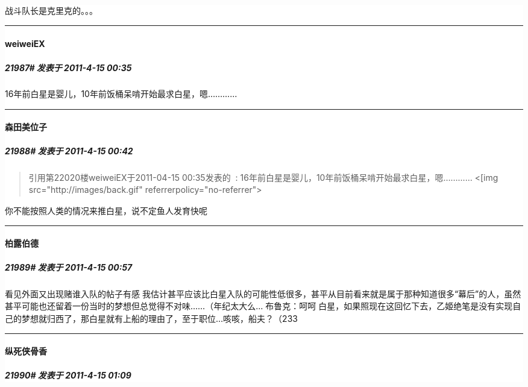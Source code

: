 


战斗队长是克里克的。。。







-----

####  weiweiEX  
##### 21987#       发表于 2011-4-15 00:35




16年前白星是婴儿，10年前饭桶呆啃开始最求白星，嗯…………







-----

####  森田美位子  
##### 21988#       发表于 2011-4-15 00:42



<blockquote>引用第22020楼weiweiEX于2011-04-15 00:35发表的  :
16年前白星是婴儿，10年前饭桶呆啃开始最求白星，嗯………… <[img src="http://images/back.gif" referrerpolicy="no-referrer"></blockquote>你不能按照人类的情况来推白星，说不定鱼人发育快呢







-----

####  柏露伯德  
##### 21989#       发表于 2011-4-15 00:57




看见外面又出现赌谁入队的帖子有感
我估计甚平应该比白星入队的可能性低很多，甚平从目前看来就是属于那种知道很多“幕后”的人，虽然甚平可能也还留着一份当时的梦想但总觉得不对味……（年纪太大么… 布鲁克：呵呵
白星，如果照现在这回忆下去，乙姬绝笔是没有实现自己的梦想就归西了，那白星就有上船的理由了，至于职位…咳咳，船夫？（233







-----

####  纵死侠骨香  
##### 21990#       发表于 2011-4-15 01:09



